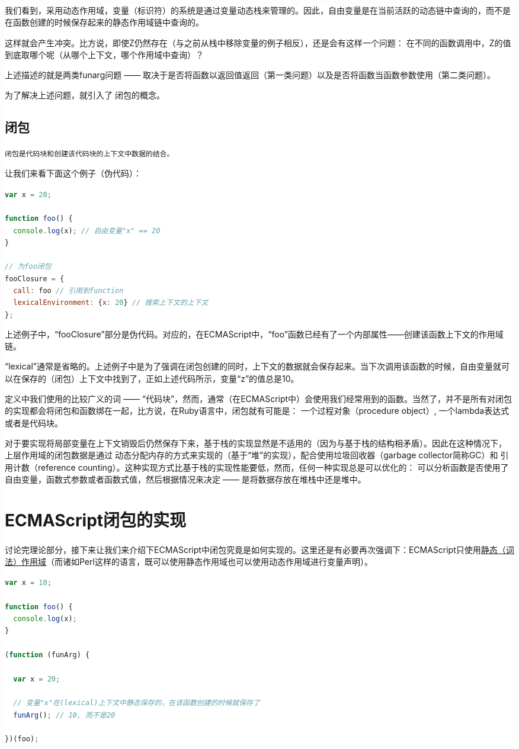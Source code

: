 我们看到，采用动态作用域，变量（标识符）的系统是通过变量动态栈来管理的。因此，自由变量是在当前活跃的动态链中查询的，而不是在函数创建的时候保存起来的静态作用域链中查询的。

这样就会产生冲突。比方说，即使Z仍然存在（与之前从栈中移除变量的例子相反），还是会有这样一个问题： 在不同的函数调用中，Z的值到底取哪个呢（从哪个上下文，哪个作用域中查询）？

上述描述的就是两类funarg问题 —— 取决于是否将函数以返回值返回（第一类问题）以及是否将函数当函数参数使用（第二类问题）。

为了解决上述问题，就引入了 闭包的概念。

## **闭包**

```javascript
闭包是代码块和创建该代码块的上下文中数据的结合。
```

让我们来看下面这个例子（伪代码）：

```javascript
var x = 20;

function foo() {
  console.log(x); // 自由变量"x" == 20
}

// 为foo闭包
fooClosure = {
  call: foo // 引用到function
  lexicalEnvironment: {x: 20} // 搜索上下文的上下文
};
```

上述例子中，“fooClosure”部分是伪代码。对应的，在ECMAScript中，“foo”函数已经有了一个内部属性——创建该函数上下文的作用域链。

“lexical”通常是省略的。上述例子中是为了强调在闭包创建的同时，上下文的数据就会保存起来。当下次调用该函数的时候，自由变量就可以在保存的（闭包）上下文中找到了，正如上述代码所示，变量“z”的值总是10。

定义中我们使用的比较广义的词 —— “代码块”，然而，通常（在ECMAScript中）会使用我们经常用到的函数。当然了，并不是所有对闭包的实现都会将闭包和函数绑在一起，比方说，在Ruby语言中，闭包就有可能是： 一个过程对象（procedure object）, 一个lambda表达式或者是代码块。

对于要实现将局部变量在上下文销毁后仍然保存下来，基于栈的实现显然是不适用的（因为与基于栈的结构相矛盾）。因此在这种情况下，上层作用域的闭包数据是通过 动态分配内存的方式来实现的（基于“堆”的实现），配合使用垃圾回收器（garbage collector简称GC）和 引用计数（reference counting）。这种实现方式比基于栈的实现性能要低，然而，任何一种实现总是可以优化的： 可以分析函数是否使用了自由变量，函数式参数或者函数式值，然后根据情况来决定 —— 是将数据存放在堆栈中还是堆中。

# ECMAScript闭包的实现

讨论完理论部分，接下来让我们来介绍下ECMAScript中闭包究竟是如何实现的。这里还是有必要再次强调下：ECMAScript只使用[静态（词法）作用域](http://en.wikipedia.org/wiki/Scope_(programming)#Lexical_scoping)（而诸如Perl这样的语言，既可以使用静态作用域也可以使用动态作用域进行变量声明）。

```javascript
var x = 10;

function foo() {
  console.log(x);
}

(function (funArg) {

  var x = 20;

  // 变量"x"在(lexical)上下文中静态保存的，在该函数创建的时候就保存了
  funArg(); // 10, 而不是20

})(foo);
```
